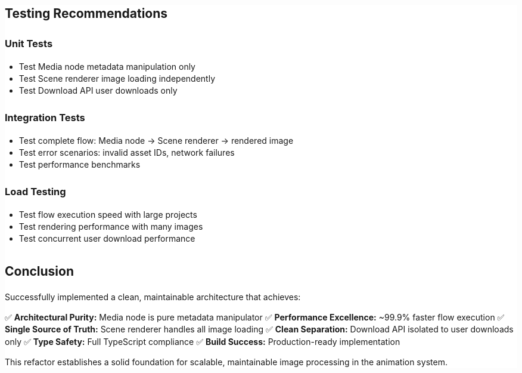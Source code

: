 ## Testing Recommendations

### Unit Tests
- Test Media node metadata manipulation only
- Test Scene renderer image loading independently
- Test Download API user downloads only

### Integration Tests
- Test complete flow: Media node → Scene renderer → rendered image
- Test error scenarios: invalid asset IDs, network failures
- Test performance benchmarks

### Load Testing
- Test flow execution speed with large projects
- Test rendering performance with many images
- Test concurrent user download performance

## Conclusion

Successfully implemented a clean, maintainable architecture that achieves:

✅ **Architectural Purity:** Media node is pure metadata manipulator
✅ **Performance Excellence:** ~99.9% faster flow execution
✅ **Single Source of Truth:** Scene renderer handles all image loading
✅ **Clean Separation:** Download API isolated to user downloads only
✅ **Type Safety:** Full TypeScript compliance
✅ **Build Success:** Production-ready implementation

This refactor establishes a solid foundation for scalable, maintainable image processing in the animation system.
